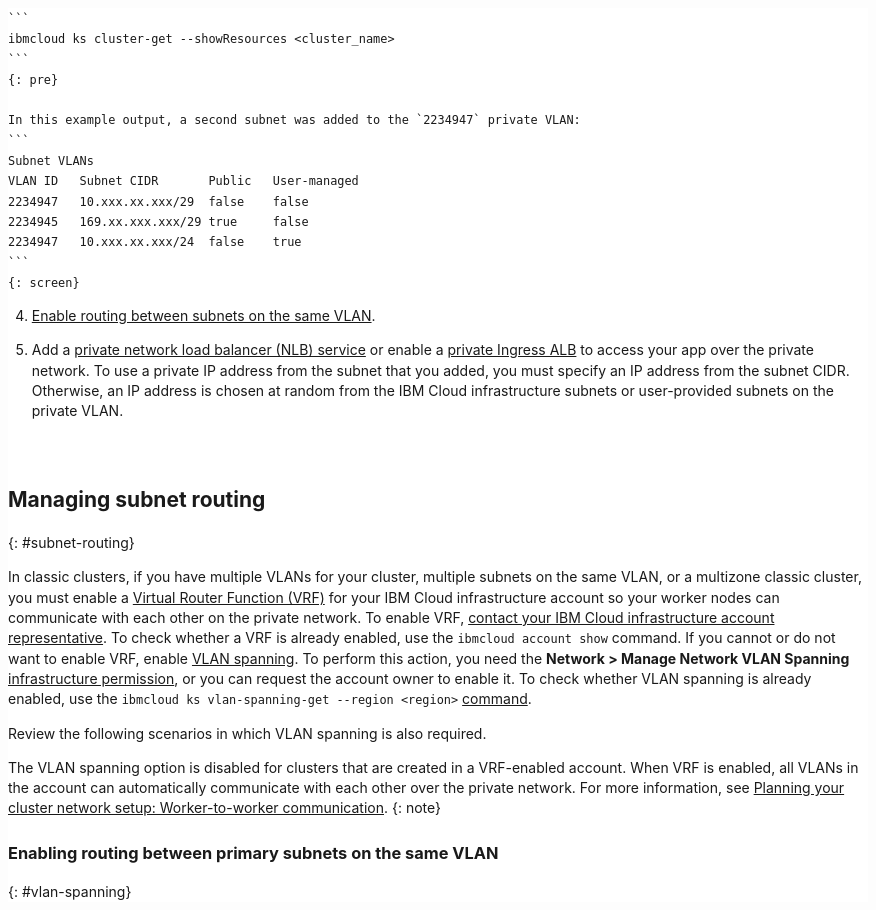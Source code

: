     ```
    ibmcloud ks cluster-get --showResources <cluster_name>
    ```
    {: pre}

    In this example output, a second subnet was added to the `2234947` private VLAN:
    ```
    Subnet VLANs
    VLAN ID   Subnet CIDR       Public   User-managed
    2234947   10.xxx.xx.xxx/29  false    false
    2234945   169.xx.xxx.xxx/29 true     false
    2234947   10.xxx.xx.xxx/24  false    true
    ```
    {: screen}

4. [Enable routing between subnets on the same VLAN](#subnet-routing).

5. Add a [private network load balancer (NLB) service](/docs/containers?topic=containers-loadbalancer) or enable a [private Ingress ALB](/docs/containers?topic=containers-ingress#private_ingress) to access your app over the private network. To use a private IP address from the subnet that you added, you must specify an IP address from the subnet CIDR. Otherwise, an IP address is chosen at random from the IBM Cloud infrastructure subnets or user-provided subnets on the private VLAN.

<br />


## Managing subnet routing
{: #subnet-routing}

In classic clusters, if you have multiple VLANs for your cluster, multiple subnets on the same VLAN, or a multizone classic cluster, you must enable a [Virtual Router Function (VRF)](/docs/infrastructure/direct-link?topic=direct-link-overview-of-virtual-routing-and-forwarding-vrf-on-ibm-cloud#overview-of-virtual-routing-and-forwarding-vrf-on-ibm-cloud) for your IBM Cloud infrastructure account so your worker nodes can communicate with each other on the private network. To enable VRF, [contact your IBM Cloud infrastructure account representative](/docs/infrastructure/direct-link?topic=direct-link-overview-of-virtual-routing-and-forwarding-vrf-on-ibm-cloud#how-you-can-initiate-the-conversion). To check whether a VRF is already enabled, use the `ibmcloud account show` command. If you cannot or do not want to enable VRF, enable [VLAN spanning](/docs/infrastructure/vlans?topic=vlans-vlan-spanning#vlan-spanning). To perform this action, you need the **Network > Manage Network VLAN Spanning** [infrastructure permission](/docs/containers?topic=containers-users#infra_access), or you can request the account owner to enable it. To check whether VLAN spanning is already enabled, use the `ibmcloud ks vlan-spanning-get --region <region>` [command](/docs/containers?topic=containers-cli-plugin-kubernetes-service-cli#cs_vlan_spanning_get).

Review the following scenarios in which VLAN spanning is also required.

The VLAN spanning option is disabled for clusters that are created in a VRF-enabled account. When VRF is enabled, all VLANs in the account can automatically communicate with each other over the private network. For more information, see [Planning your cluster network setup: Worker-to-worker communication](/docs/containers?topic=containers-plan_clusters#worker-worker).
{: note}

### Enabling routing between primary subnets on the same VLAN
{: #vlan-spanning}
